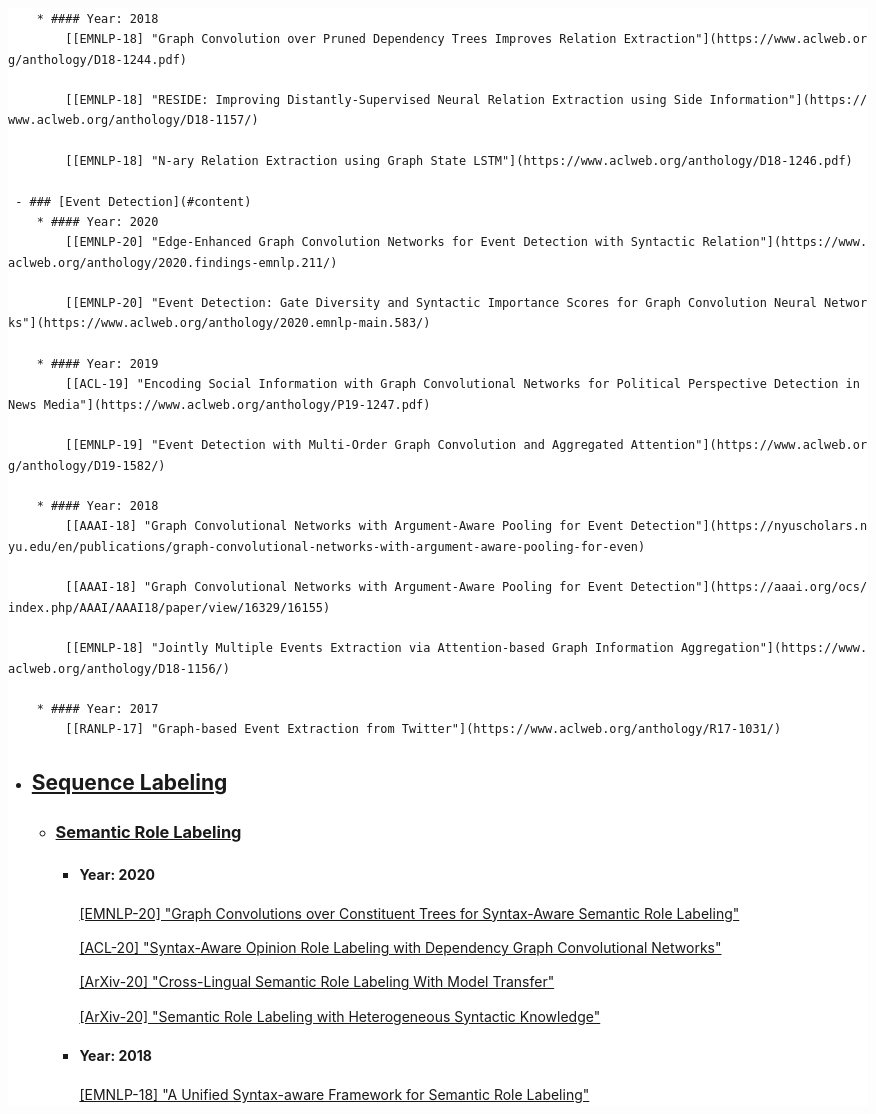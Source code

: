  		* #### Year: 2018
			[[EMNLP-18] "Graph Convolution over Pruned Dependency Trees Improves Relation Extraction"](https://www.aclweb.org/anthology/D18-1244.pdf) 

 			[[EMNLP-18] "RESIDE: Improving Distantly-Supervised Neural Relation Extraction using Side Information"](https://www.aclweb.org/anthology/D18-1157/) 

 			[[EMNLP-18] "N-ary Relation Extraction using Graph State LSTM"](https://www.aclweb.org/anthology/D18-1246.pdf) 

 	 - ### [Event Detection](#content)
		* #### Year: 2020
			[[EMNLP-20] "Edge-Enhanced Graph Convolution Networks for Event Detection with Syntactic Relation"](https://www.aclweb.org/anthology/2020.findings-emnlp.211/) 

 			[[EMNLP-20] "Event Detection: Gate Diversity and Syntactic Importance Scores for Graph Convolution Neural Networks"](https://www.aclweb.org/anthology/2020.emnlp-main.583/) 

 		* #### Year: 2019
			[[ACL-19] "Encoding Social Information with Graph Convolutional Networks for Political Perspective Detection in News Media"](https://www.aclweb.org/anthology/P19-1247.pdf) 

 			[[EMNLP-19] "Event Detection with Multi-Order Graph Convolution and Aggregated Attention"](https://www.aclweb.org/anthology/D19-1582/) 

 		* #### Year: 2018
			[[AAAI-18] "Graph Convolutional Networks with Argument-Aware Pooling for Event Detection"](https://nyuscholars.nyu.edu/en/publications/graph-convolutional-networks-with-argument-aware-pooling-for-even) 

 			[[AAAI-18] "Graph Convolutional Networks with Argument-Aware Pooling for Event Detection"](https://aaai.org/ocs/index.php/AAAI/AAAI18/paper/view/16329/16155) 

 			[[EMNLP-18] "Jointly Multiple Events Extraction via Attention-based Graph Information Aggregation"](https://www.aclweb.org/anthology/D18-1156/) 

 		* #### Year: 2017
			[[RANLP-17] "Graph-based Event Extraction from Twitter"](https://www.aclweb.org/anthology/R17-1031/) 

 - ## [Sequence Labeling](#content)
	 - ### [Semantic Role Labeling](#content)
		* #### Year: 2020
			[[EMNLP-20] "Graph Convolutions over Constituent Trees for Syntax-Aware Semantic Role Labeling"](https://www.aclweb.org/anthology/2020.emnlp-main.322.pdf) 

 			[[ACL-20] "Syntax-Aware Opinion Role Labeling with Dependency Graph Convolutional Networks"](https://www.aclweb.org/anthology/2020.acl-main.297.pdf) 

 			[[ArXiv-20] "Cross-Lingual Semantic Role Labeling With Model Transfer"](https://ieeexplore.ieee.org/stamp/stamp.jsp?arnumber=9165903) 

 			[[ArXiv-20] "Semantic Role Labeling with Heterogeneous Syntactic Knowledge"](https://www.aclweb.org/anthology/2020.coling-main.266.pdf) 

 		* #### Year: 2018
			[[EMNLP-18] "A Unified Syntax-aware Framework for Semantic Role Labeling"](https://www.aclweb.org/anthology/D18-1262.pdf) 
